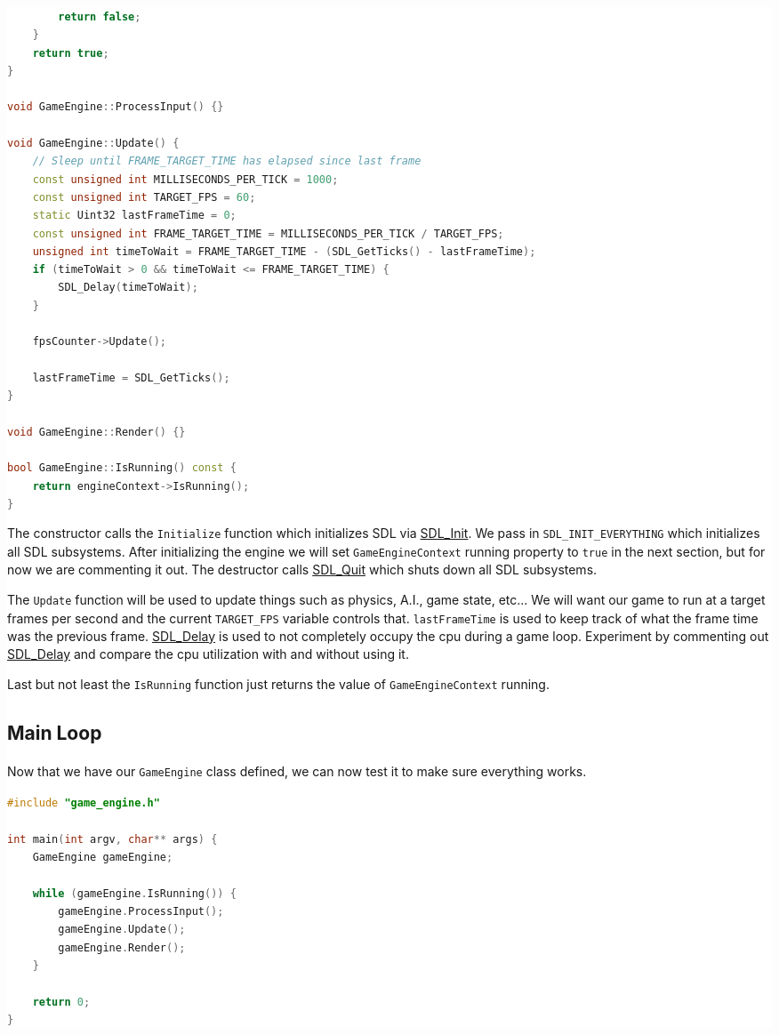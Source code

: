 ```c++
        return false;
    }
    return true;
}

void GameEngine::ProcessInput() {}

void GameEngine::Update() {
    // Sleep until FRAME_TARGET_TIME has elapsed since last frame
    const unsigned int MILLISECONDS_PER_TICK = 1000;
    const unsigned int TARGET_FPS = 60;
    static Uint32 lastFrameTime = 0;
    const unsigned int FRAME_TARGET_TIME = MILLISECONDS_PER_TICK / TARGET_FPS;
    unsigned int timeToWait = FRAME_TARGET_TIME - (SDL_GetTicks() - lastFrameTime);
    if (timeToWait > 0 && timeToWait <= FRAME_TARGET_TIME) {
        SDL_Delay(timeToWait);
    }

    fpsCounter->Update();

    lastFrameTime = SDL_GetTicks();
}

void GameEngine::Render() {}

bool GameEngine::IsRunning() const {
    return engineContext->IsRunning();
}
```

The constructor calls the `Initialize` function which initializes SDL via [SDL_Init](https://wiki.libsdl.org/SDL_Init).  We pass in `SDL_INIT_EVERYTHING` which initializes all SDL subsystems.  After initializing the engine we will set `GameEngineContext` running property to `true` in the next section, but for now we are commenting it out.  The destructor calls [SDL_Quit](https://wiki.libsdl.org/SDL_Quit) which shuts down all SDL subsystems.

The `Update` function will be used to update things such as physics, A.I., game state, etc...  We will want our game to run at a target frames per second and the current `TARGET_FPS` variable controls that.  `lastFrameTime` is used to keep track of what the frame time was the previous frame.  [SDL_Delay](https://wiki.libsdl.org/SDL_Delay) is used to not completely occupy the cpu during a game loop.  Experiment by commenting out [SDL_Delay](https://wiki.libsdl.org/SDL_Delay) and compare the cpu utilization with and without using it.

Last but not least the `IsRunning` function just returns the value of `GameEngineContext` running.

## Main Loop

Now that we have our `GameEngine` class defined, we can now test it to make sure everything works.

```cpp
#include "game_engine.h"

int main(int argv, char** args) {
    GameEngine gameEngine;

    while (gameEngine.IsRunning()) {
        gameEngine.ProcessInput();
        gameEngine.Update();
        gameEngine.Render();
    }

    return 0;
}
```
